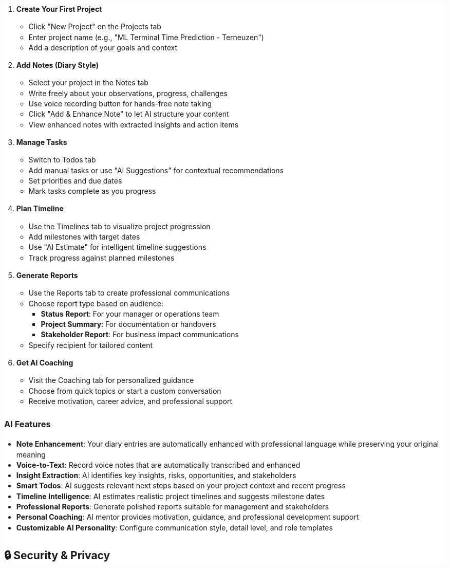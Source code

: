1. **Create Your First Project**
   - Click "New Project" on the Projects tab
   - Enter project name (e.g., "ML Terminal Time Prediction - Terneuzen")
   - Add a description of your goals and context

2. **Add Notes (Diary Style)**
   - Select your project in the Notes tab
   - Write freely about your observations, progress, challenges
   - Use voice recording button for hands-free note taking
   - Click "Add & Enhance Note" to let AI structure your content
   - View enhanced notes with extracted insights and action items

3. **Manage Tasks**
   - Switch to Todos tab
   - Add manual tasks or use "AI Suggestions" for contextual recommendations
   - Set priorities and due dates
   - Mark tasks complete as you progress

4. **Plan Timeline**
   - Use the Timelines tab to visualize project progression
   - Add milestones with target dates
   - Use "AI Estimate" for intelligent timeline suggestions
   - Track progress against planned milestones

5. **Generate Reports**
   - Use the Reports tab to create professional communications
   - Choose report type based on audience:
     - **Status Report**: For your manager or operations team
     - **Project Summary**: For documentation or handovers
     - **Stakeholder Report**: For business impact communications
   - Specify recipient for tailored content

6. **Get AI Coaching**
   - Visit the Coaching tab for personalized guidance
   - Choose from quick topics or start a custom conversation
   - Receive motivation, career advice, and professional support

### AI Features

- **Note Enhancement**: Your diary entries are automatically enhanced with professional language while preserving your original meaning
- **Voice-to-Text**: Record voice notes that are automatically transcribed and enhanced
- **Insight Extraction**: AI identifies key insights, risks, opportunities, and stakeholders
- **Smart Todos**: AI suggests relevant next steps based on your project context and recent progress
- **Timeline Intelligence**: AI estimates realistic project timelines and suggests milestone dates
- **Professional Reports**: Generate polished reports suitable for management and stakeholders
- **Personal Coaching**: AI mentor provides motivation, guidance, and professional development support
- **Customizable AI Personality**: Configure communication style, detail level, and role templates

## 🔒 Security & Privacy
